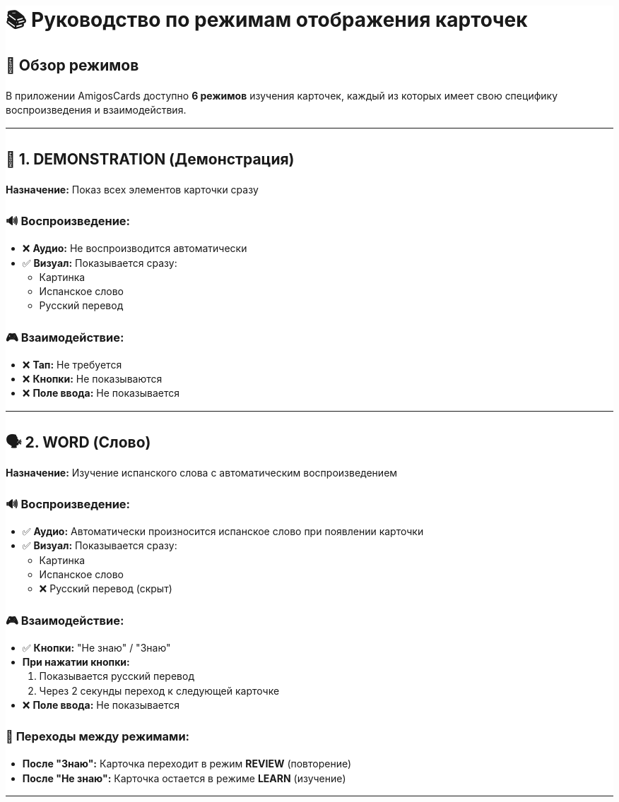 # 📚 Руководство по режимам отображения карточек

## 🎯 Обзор режимов

В приложении AmigosCards доступно **6 режимов** изучения карточек, каждый из которых имеет свою специфику воспроизведения и взаимодействия.

---

## 📖 **1. DEMONSTRATION (Демонстрация)**
**Назначение:** Показ всех элементов карточки сразу

### 🔊 **Воспроизведение:**
- ❌ **Аудио:** Не воспроизводится автоматически
- ✅ **Визуал:** Показывается сразу:
  - Картинка
  - Испанское слово
  - Русский перевод

### 🎮 **Взаимодействие:**
- ❌ **Тап:** Не требуется
- ❌ **Кнопки:** Не показываются
- ❌ **Поле ввода:** Не показывается

---

## 🗣️ **2. WORD (Слово)**
**Назначение:** Изучение испанского слова с автоматическим воспроизведением

### 🔊 **Воспроизведение:**
- ✅ **Аудио:** Автоматически произносится испанское слово при появлении карточки
- ✅ **Визуал:** Показывается сразу:
  - Картинка
  - Испанское слово
  - ❌ Русский перевод (скрыт)

### 🎮 **Взаимодействие:**
- ✅ **Кнопки:** "Не знаю" / "Знаю"
- **При нажатии кнопки:**
  1. Показывается русский перевод
  2. Через 2 секунды переход к следующей карточке
- ❌ **Поле ввода:** Не показывается

### 🔄 **Переходы между режимами:**
- **После "Знаю":** Карточка переходит в режим **REVIEW** (повторение)
- **После "Не знаю":** Карточка остается в режиме **LEARN** (изучение)

---
